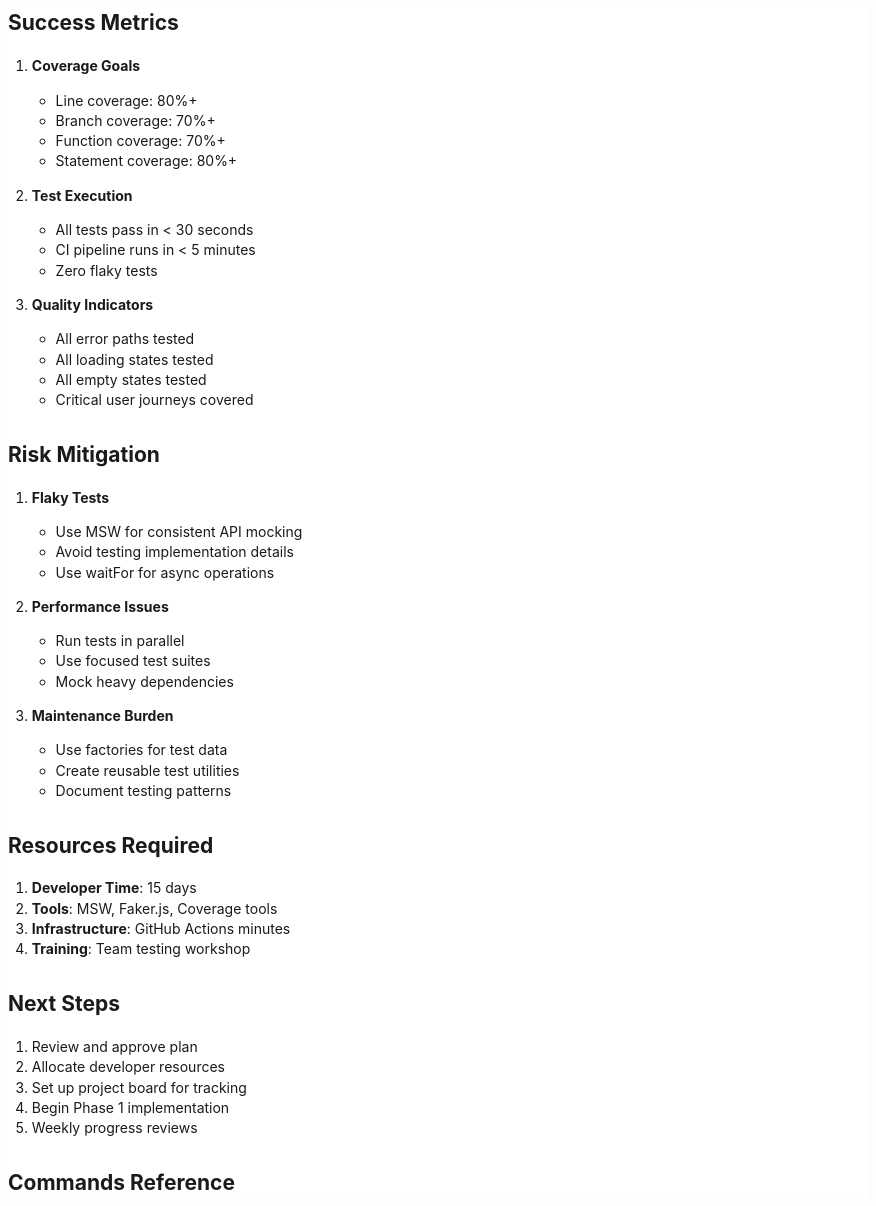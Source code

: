 ## Success Metrics

1. **Coverage Goals**
   - Line coverage: 80%+
   - Branch coverage: 70%+
   - Function coverage: 70%+
   - Statement coverage: 80%+

2. **Test Execution**
   - All tests pass in < 30 seconds
   - CI pipeline runs in < 5 minutes
   - Zero flaky tests

3. **Quality Indicators**
   - All error paths tested
   - All loading states tested
   - All empty states tested
   - Critical user journeys covered

## Risk Mitigation

1. **Flaky Tests**
   - Use MSW for consistent API mocking
   - Avoid testing implementation details
   - Use waitFor for async operations

2. **Performance Issues**
   - Run tests in parallel
   - Use focused test suites
   - Mock heavy dependencies

3. **Maintenance Burden**
   - Use factories for test data
   - Create reusable test utilities
   - Document testing patterns

## Resources Required

1. **Developer Time**: 15 days
2. **Tools**: MSW, Faker.js, Coverage tools
3. **Infrastructure**: GitHub Actions minutes
4. **Training**: Team testing workshop

## Next Steps

1. Review and approve plan
2. Allocate developer resources
3. Set up project board for tracking
4. Begin Phase 1 implementation
5. Weekly progress reviews

## Commands Reference
